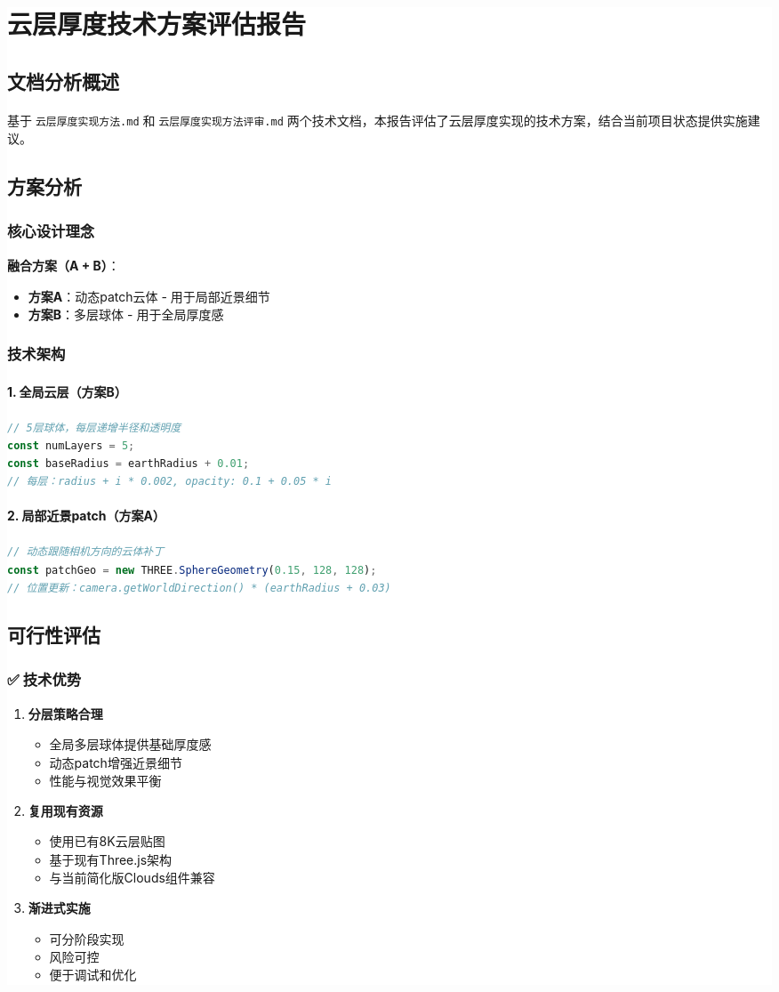 # 云层厚度技术方案评估报告

## 文档分析概述

基于 `云层厚度实现方法.md` 和 `云层厚度实现方法评审.md` 两个技术文档，本报告评估了云层厚度实现的技术方案，结合当前项目状态提供实施建议。

## 方案分析

### 核心设计理念

**融合方案（A + B）**：
- **方案A**：动态patch云体 - 用于局部近景细节
- **方案B**：多层球体 - 用于全局厚度感

### 技术架构

#### 1. 全局云层（方案B）
```javascript
// 5层球体，每层递增半径和透明度
const numLayers = 5;
const baseRadius = earthRadius + 0.01;
// 每层：radius + i * 0.002, opacity: 0.1 + 0.05 * i
```

#### 2. 局部近景patch（方案A）
```javascript
// 动态跟随相机方向的云体补丁
const patchGeo = new THREE.SphereGeometry(0.15, 128, 128);
// 位置更新：camera.getWorldDirection() * (earthRadius + 0.03)
```

## 可行性评估

### ✅ 技术优势

1. **分层策略合理**
   - 全局多层球体提供基础厚度感
   - 动态patch增强近景细节
   - 性能与视觉效果平衡

2. **复用现有资源**
   - 使用已有8K云层贴图
   - 基于现有Three.js架构
   - 与当前简化版Clouds组件兼容

3. **渐进式实施**
   - 可分阶段实现
   - 风险可控
   - 便于调试和优化
